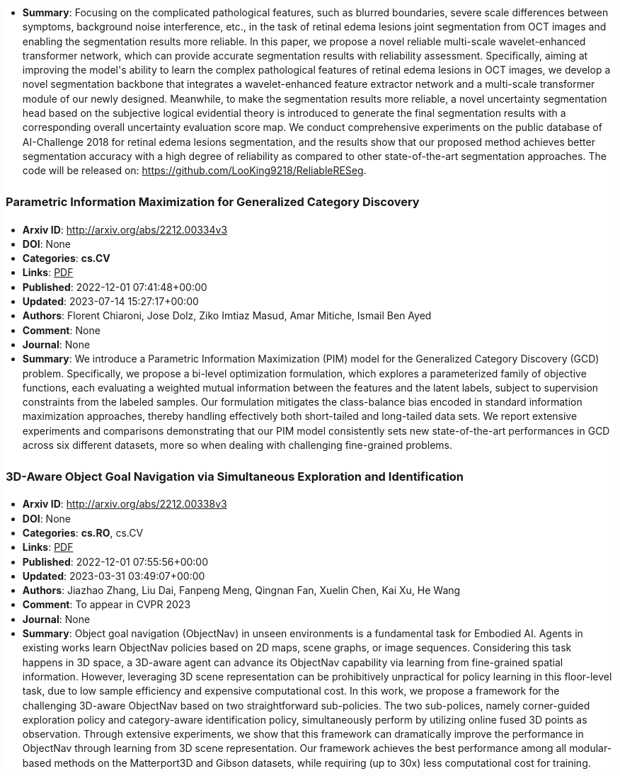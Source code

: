 - **Summary**: Focusing on the complicated pathological features, such as blurred boundaries, severe scale differences between symptoms, background noise interference, etc., in the task of retinal edema lesions joint segmentation from OCT images and enabling the segmentation results more reliable. In this paper, we propose a novel reliable multi-scale wavelet-enhanced transformer network, which can provide accurate segmentation results with reliability assessment. Specifically, aiming at improving the model's ability to learn the complex pathological features of retinal edema lesions in OCT images, we develop a novel segmentation backbone that integrates a wavelet-enhanced feature extractor network and a multi-scale transformer module of our newly designed. Meanwhile, to make the segmentation results more reliable, a novel uncertainty segmentation head based on the subjective logical evidential theory is introduced to generate the final segmentation results with a corresponding overall uncertainty evaluation score map. We conduct comprehensive experiments on the public database of AI-Challenge 2018 for retinal edema lesions segmentation, and the results show that our proposed method achieves better segmentation accuracy with a high degree of reliability as compared to other state-of-the-art segmentation approaches. The code will be released on: https://github.com/LooKing9218/ReliableRESeg.



### Parametric Information Maximization for Generalized Category Discovery
- **Arxiv ID**: http://arxiv.org/abs/2212.00334v3
- **DOI**: None
- **Categories**: **cs.CV**
- **Links**: [PDF](http://arxiv.org/pdf/2212.00334v3)
- **Published**: 2022-12-01 07:41:48+00:00
- **Updated**: 2023-07-14 15:27:17+00:00
- **Authors**: Florent Chiaroni, Jose Dolz, Ziko Imtiaz Masud, Amar Mitiche, Ismail Ben Ayed
- **Comment**: None
- **Journal**: None
- **Summary**: We introduce a Parametric Information Maximization (PIM) model for the Generalized Category Discovery (GCD) problem. Specifically, we propose a bi-level optimization formulation, which explores a parameterized family of objective functions, each evaluating a weighted mutual information between the features and the latent labels, subject to supervision constraints from the labeled samples. Our formulation mitigates the class-balance bias encoded in standard information maximization approaches, thereby handling effectively both short-tailed and long-tailed data sets. We report extensive experiments and comparisons demonstrating that our PIM model consistently sets new state-of-the-art performances in GCD across six different datasets, more so when dealing with challenging fine-grained problems.



### 3D-Aware Object Goal Navigation via Simultaneous Exploration and Identification
- **Arxiv ID**: http://arxiv.org/abs/2212.00338v3
- **DOI**: None
- **Categories**: **cs.RO**, cs.CV
- **Links**: [PDF](http://arxiv.org/pdf/2212.00338v3)
- **Published**: 2022-12-01 07:55:56+00:00
- **Updated**: 2023-03-31 03:49:07+00:00
- **Authors**: Jiazhao Zhang, Liu Dai, Fanpeng Meng, Qingnan Fan, Xuelin Chen, Kai Xu, He Wang
- **Comment**: To appear in CVPR 2023
- **Journal**: None
- **Summary**: Object goal navigation (ObjectNav) in unseen environments is a fundamental task for Embodied AI. Agents in existing works learn ObjectNav policies based on 2D maps, scene graphs, or image sequences. Considering this task happens in 3D space, a 3D-aware agent can advance its ObjectNav capability via learning from fine-grained spatial information. However, leveraging 3D scene representation can be prohibitively unpractical for policy learning in this floor-level task, due to low sample efficiency and expensive computational cost. In this work, we propose a framework for the challenging 3D-aware ObjectNav based on two straightforward sub-policies. The two sub-polices, namely corner-guided exploration policy and category-aware identification policy, simultaneously perform by utilizing online fused 3D points as observation. Through extensive experiments, we show that this framework can dramatically improve the performance in ObjectNav through learning from 3D scene representation. Our framework achieves the best performance among all modular-based methods on the Matterport3D and Gibson datasets, while requiring (up to 30x) less computational cost for training.
